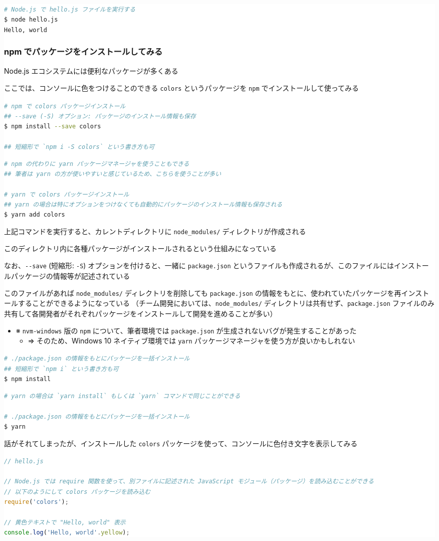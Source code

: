```bash
# Node.js で hello.js ファイルを実行する
$ node hello.js
Hello, world
```

### npm でパッケージをインストールしてみる
Node.js エコシステムには便利なパッケージが多くある

ここでは、コンソールに色をつけることのできる `colors` というパッケージを `npm` でインストールして使ってみる

```bash
# npm で colors パッケージインストール
## --save (-S) オプション: パッケージのインストール情報も保存
$ npm install --save colors

## 短縮形で `npm i -S colors` という書き方も可
```

```bash
# npm の代わりに yarn パッケージマネージャを使うこともできる
## 筆者は yarn の方が使いやすいと感じているため、こちらを使うことが多い

# yarn で colors パッケージインストール
## yarn の場合は特にオプションをつけなくても自動的にパッケージのインストール情報も保存される
$ yarn add colors
```

上記コマンドを実行すると、カレントディレクトリに `node_modules/` ディレクトリが作成される

このディレクトリ内に各種パッケージがインストールされるという仕組みになっている

なお、`--save` (短縮形: `-S`) オプションを付けると、一緒に `package.json` というファイルも作成されるが、このファイルにはインストールパッケージの情報等が記述されている

このファイルがあれば `node_modules/` ディレクトリを削除しても `package.json` の情報をもとに、使われていたパッケージを再インストールすることができるようになっている
（チーム開発においては、`node_modules/` ディレクトリは共有せず、`package.json` ファイルのみ共有して各開発者がそれぞれパッケージをインストールして開発を進めることが多い）

- ※ `nvm-windows` 版の `npm` について、筆者環境では `package.json` が生成されないバグが発生することがあった
    - => そのため、Windows 10 ネイティブ環境では `yarn` パッケージマネージャを使う方が良いかもしれない

```bash
# ./package.json の情報をもとにパッケージを一括インストール
## 短縮形で `npm i` という書き方も可
$ npm install
```

```bash
# yarn の場合は `yarn install` もしくは `yarn` コマンドで同じことができる

# ./package.json の情報をもとにパッケージを一括インストール
$ yarn
```

話がそれてしまったが、インストールした `colors` パッケージを使って、コンソールに色付き文字を表示してみる

```javascript
// hello.js

// Node.js では require 関数を使って、別ファイルに記述された JavaScript モジュール（パッケージ）を読み込むことができる
// 以下のようにして colors パッケージを読み込む
require('colors');

// 黄色テキストで "Hello, world" 表示
console.log('Hello, world'.yellow);
```
